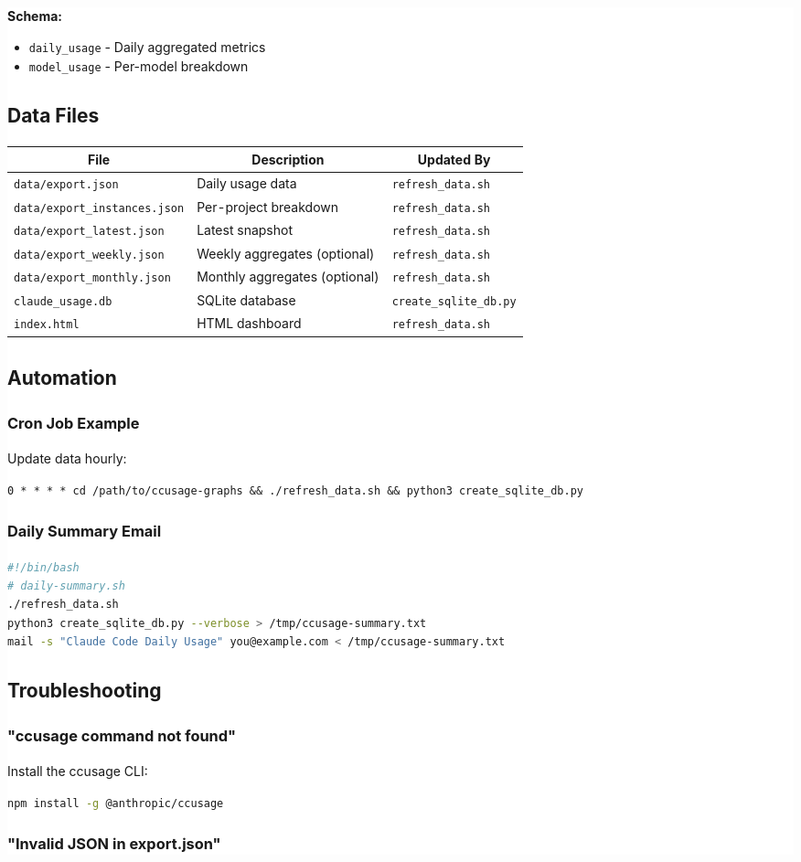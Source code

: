 **Schema:**
- `daily_usage` - Daily aggregated metrics
- `model_usage` - Per-model breakdown

## Data Files

| File | Description | Updated By |
|------|-------------|------------|
| `data/export.json` | Daily usage data | `refresh_data.sh` |
| `data/export_instances.json` | Per-project breakdown | `refresh_data.sh` |
| `data/export_latest.json` | Latest snapshot | `refresh_data.sh` |
| `data/export_weekly.json` | Weekly aggregates (optional) | `refresh_data.sh` |
| `data/export_monthly.json` | Monthly aggregates (optional) | `refresh_data.sh` |
| `claude_usage.db` | SQLite database | `create_sqlite_db.py` |
| `index.html` | HTML dashboard | `refresh_data.sh` |

## Automation

### Cron Job Example

Update data hourly:

```cron
0 * * * * cd /path/to/ccusage-graphs && ./refresh_data.sh && python3 create_sqlite_db.py
```

### Daily Summary Email

```bash
#!/bin/bash
# daily-summary.sh
./refresh_data.sh
python3 create_sqlite_db.py --verbose > /tmp/ccusage-summary.txt
mail -s "Claude Code Daily Usage" you@example.com < /tmp/ccusage-summary.txt
```

## Troubleshooting

### "ccusage command not found"

Install the ccusage CLI:
```bash
npm install -g @anthropic/ccusage
```

### "Invalid JSON in export.json"
